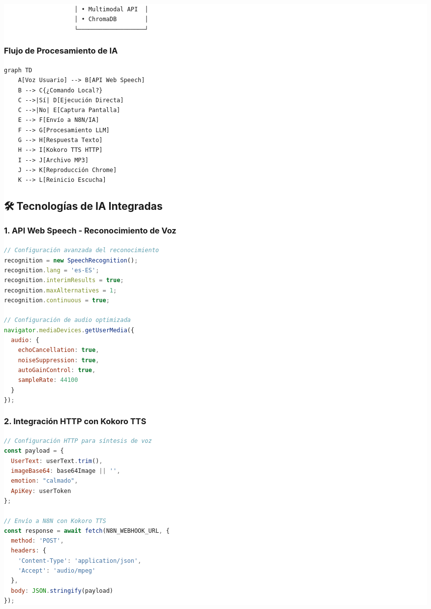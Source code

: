 ```
                    │ • Multimodal API  │
                    │ • ChromaDB        │
                    └───────────────────┘
```

### **Flujo de Procesamiento de IA**

```mermaid
graph TD
    A[Voz Usuario] --> B[API Web Speech]
    B --> C{¿Comando Local?}
    C -->|Sí| D[Ejecución Directa]
    C -->|No| E[Captura Pantalla]
    E --> F[Envío a N8N/IA]
    F --> G[Procesamiento LLM]
    G --> H[Respuesta Texto]
    H --> I[Kokoro TTS HTTP]
    I --> J[Archivo MP3]
    J --> K[Reproducción Chrome]
    K --> L[Reinicio Escucha]
```

## 🛠️ Tecnologías de IA Integradas

### **1. API Web Speech - Reconocimiento de Voz**
```javascript
// Configuración avanzada del reconocimiento
recognition = new SpeechRecognition();
recognition.lang = 'es-ES';
recognition.interimResults = true;
recognition.maxAlternatives = 1;
recognition.continuous = true;

// Configuración de audio optimizada
navigator.mediaDevices.getUserMedia({ 
  audio: {
    echoCancellation: true,
    noiseSuppression: true,
    autoGainControl: true,
    sampleRate: 44100
  } 
});
```

### **2. Integración HTTP con Kokoro TTS**
```javascript
// Configuración HTTP para síntesis de voz
const payload = {
  UserText: userText.trim(),
  imageBase64: base64Image || '',
  emotion: "calmado",
  ApiKey: userToken
};

// Envío a N8N con Kokoro TTS
const response = await fetch(N8N_WEBHOOK_URL, {
  method: 'POST',
  headers: {
    'Content-Type': 'application/json',
    'Accept': 'audio/mpeg'
  },
  body: JSON.stringify(payload)
});
```